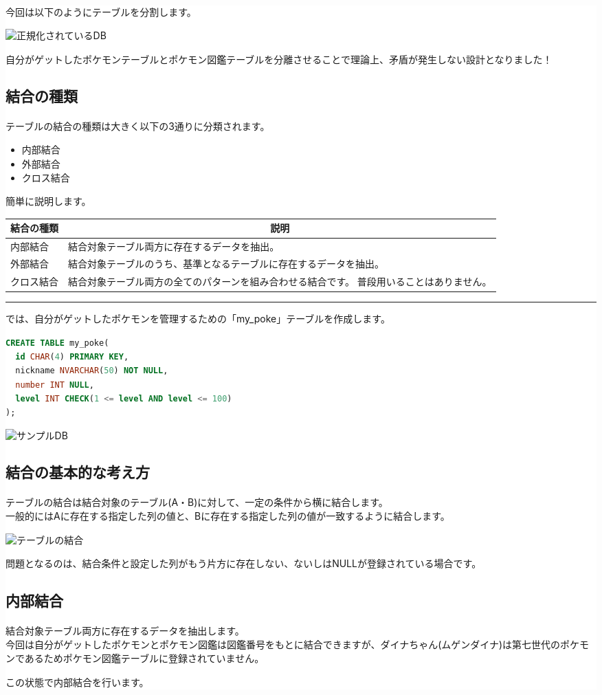 今回は以下のようにテーブルを分割します。  

![正規化されているDB](../img/normalizationOfTable.gif)  

自分がゲットしたポケモンテーブルとポケモン図鑑テーブルを分離させることで理論上、矛盾が発生しない設計となりました！

## 結合の種類

テーブルの結合の種類は大きく以下の3通りに分類されます。  

- 内部結合
- 外部結合
- クロス結合

簡単に説明します。  

| 結合の種類 | 説明 |
| ---- | ---- |
| 内部結合 | 結合対象テーブル両方に存在するデータを抽出。 |
| 外部結合 | 結合対象テーブルのうち、基準となるテーブルに存在するデータを抽出。 |
| クロス結合 | 結合対象テーブル両方の全てのパターンを組み合わせる結合です。 普段用いることはありません。 |

---

では、自分がゲットしたポケモンを管理するための「my_poke」テーブルを作成します。  

```sql
CREATE TABLE my_poke(
  id CHAR(4) PRIMARY KEY,
  nickname NVARCHAR(50) NOT NULL,
  number INT NULL,
  level INT CHECK(1 <= level AND level <= 100)
);
```

![サンプルDB](../img/my_poke_rawdata.gif)  

## 結合の基本的な考え方

テーブルの結合は結合対象のテーブル(A・B)に対して、一定の条件から横に結合します。  
一般的にはAに存在する指定した列の値と、Bに存在する指定した列の値が一致するように結合します。  

![テーブルの結合](../img/joiningTable.gif)  

問題となるのは、結合条件と設定した列がもう片方に存在しない、ないしはNULLが登録されている場合です。  

## 内部結合

結合対象テーブル両方に存在するデータを抽出します。  
今回は自分がゲットしたポケモンとポケモン図鑑は図鑑番号をもとに結合できますが、ダイナちゃん(ムゲンダイナ)は第七世代のポケモンであるためポケモン図鑑テーブルに登録されていません。  

この状態で内部結合を行います。  
